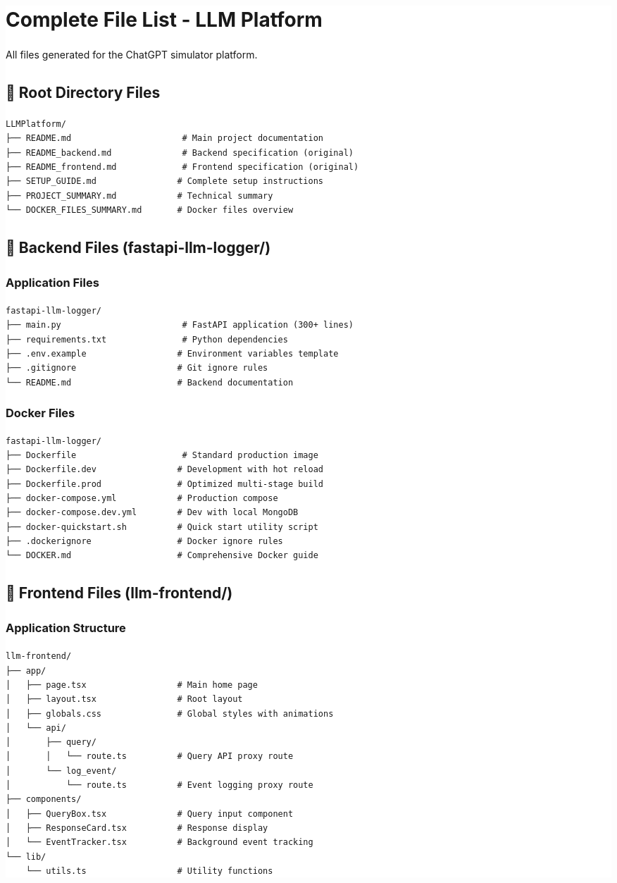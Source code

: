 # Complete File List - LLM Platform

All files generated for the ChatGPT simulator platform.

## 📁 Root Directory Files

```
LLMPlatform/
├── README.md                      # Main project documentation
├── README_backend.md              # Backend specification (original)
├── README_frontend.md             # Frontend specification (original)
├── SETUP_GUIDE.md                # Complete setup instructions
├── PROJECT_SUMMARY.md            # Technical summary
└── DOCKER_FILES_SUMMARY.md       # Docker files overview
```

## 🔧 Backend Files (fastapi-llm-logger/)

### Application Files
```
fastapi-llm-logger/
├── main.py                        # FastAPI application (300+ lines)
├── requirements.txt               # Python dependencies
├── .env.example                  # Environment variables template
├── .gitignore                    # Git ignore rules
└── README.md                     # Backend documentation
```

### Docker Files
```
fastapi-llm-logger/
├── Dockerfile                     # Standard production image
├── Dockerfile.dev                # Development with hot reload
├── Dockerfile.prod               # Optimized multi-stage build
├── docker-compose.yml            # Production compose
├── docker-compose.dev.yml        # Dev with local MongoDB
├── docker-quickstart.sh          # Quick start utility script
├── .dockerignore                 # Docker ignore rules
└── DOCKER.md                     # Comprehensive Docker guide
```

## 🎨 Frontend Files (llm-frontend/)

### Application Structure
```
llm-frontend/
├── app/
│   ├── page.tsx                  # Main home page
│   ├── layout.tsx                # Root layout
│   ├── globals.css               # Global styles with animations
│   └── api/
│       ├── query/
│       │   └── route.ts          # Query API proxy route
│       └── log_event/
│           └── route.ts          # Event logging proxy route
├── components/
│   ├── QueryBox.tsx              # Query input component
│   ├── ResponseCard.tsx          # Response display
│   └── EventTracker.tsx          # Background event tracking
└── lib/
    └── utils.ts                  # Utility functions
```